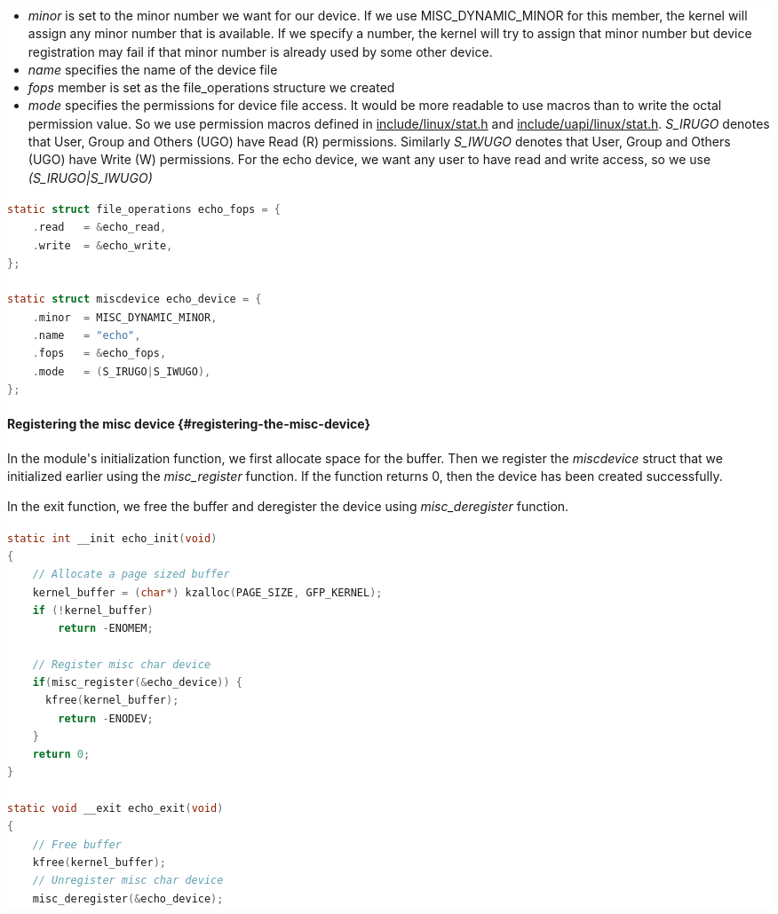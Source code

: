 -   _minor_ is set to the minor number we want for our device.
    If we use MISC\_DYNAMIC\_MINOR for this member, the kernel will assign any minor number that is available.
    If we specify a number, the kernel will try to assign that minor number
    but device registration may fail if that minor number is already used by some other device.
-   _name_ specifies the name of the device file
-   _fops_ member is set as the file\_operations structure we created
-   _mode_ specifies the permissions for device file access.
    It would be more readable to use macros than to write the octal permission value.
    So we use permission macros defined in [include/linux/stat.h](https://elixir.bootlin.com/linux/latest/source/include/linux/stat.h) and [include/uapi/linux/stat.h](https://elixir.bootlin.com/linux/latest/source/include/uapi/linux/stat.h).
    _S\_IRUGO_ denotes that User, Group and Others (UGO) have Read (R) permissions.
    Similarly _S\_IWUGO_ denotes that User, Group and Others (UGO) have Write (W) permissions.
    For the echo device, we want any user to have read and write access, so we use _(S\_IRUGO|S\_IWUGO)_



```c
static struct file_operations echo_fops = {
	.read	= &echo_read,
	.write	= &echo_write,
};

static struct miscdevice echo_device = {
	.minor	= MISC_DYNAMIC_MINOR,
	.name	= "echo",
	.fops	= &echo_fops,
	.mode	= (S_IRUGO|S_IWUGO),
};
```


#### Registering the misc device {#registering-the-misc-device}

In the module's initialization function, we first allocate space for the buffer.
Then we register the _miscdevice_ struct that we initialized earlier using the _misc\_register_ function.
If the function returns 0, then the device has been created successfully.

In the exit function, we free the buffer and deregister the device using _misc\_deregister_ function.

```c
static int __init echo_init(void)
{
	// Allocate a page sized buffer
	kernel_buffer = (char*) kzalloc(PAGE_SIZE, GFP_KERNEL);
	if (!kernel_buffer)
		return -ENOMEM;

	// Register misc char device
	if(misc_register(&echo_device)) {
      kfree(kernel_buffer);
		return -ENODEV;
	}
	return 0;
}

static void __exit echo_exit(void)
{
	// Free buffer
	kfree(kernel_buffer);
	// Unregister misc char device
	misc_deregister(&echo_device);
```